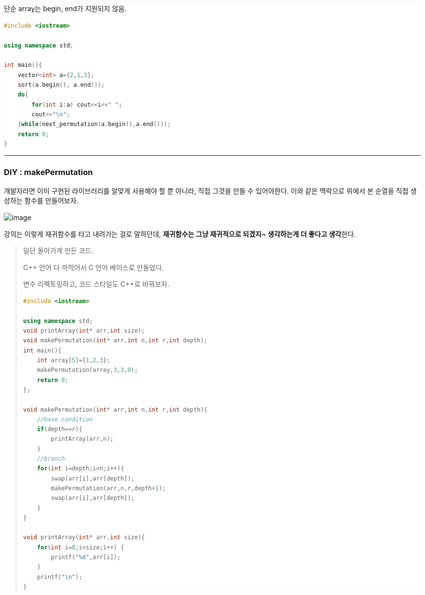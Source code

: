 단순 array는 begin, end가 지원되지 않음.

```cpp
#include <iostream>

using namespace std;

int main(){
    vector<int> a={2,1,3};
    sort(a.begin(), a.end());
    do{
        for(int i:a) cout<<i<<" ";
        cout<<"\n";
    }while(next_permutation(a.begin(),a.end()));
    return 0;
}
```

---

### DIY : makePermutation

개발자라면 이미 구현된 라이브러리를 알맞게 사용해야 할 뿐 아니라, 직접 그것을 만들 수 있어야한다. 이와 같은 맥락으로 위에서 본 순열을 직접 생성하는 함수를 만들어보자.

<img width="446" alt="image" src="https://github.com/forwarder1121/forwarder1121.github.io/assets/66872094/f69a6e6f-7756-4181-8bd0-0e12424221f9">

강의는 이렇게 재귀함수를 타고 내려가는 걸로 말하던데, **재귀함수는 그냥 재귀적으로 되겠지~ 생각하는게 더 좋다고 생각**한다.

> 일단 돌아가게 만든 코드.
>
> C++ 언어 다 까먹어서 C 언어 베이스로 만들었다.
>
> 변수 리펙토링하고, 코드 스타일도 C++로 바꿔보자.
>
> ```cpp
> #include <iostream>
>
> using namespace std;
> void printArray(int* arr,int size);
> void makePermutation(int* arr,int n,int r,int depth);
> int main(){
>     int array[5]={1,2,3};
>     makePermutation(array,3,3,0);
>     return 0;
> };
>
> void makePermutation(int* arr,int n,int r,int depth){
>     //base condition
>     if(depth==r){
>         printArray(arr,n);
>     }
>     //branch
>     for(int i=depth;i<n;i++){
>         swap(arr[i],arr[depth]);
>         makePermutation(arr,n,r,depth+1);
>         swap(arr[i],arr[depth]);
>     }
> }
>
> void printArray(int* arr,int size){
>     for(int i=0;i<size;i++) {
>         printf("%d",arr[i]);
>     }
>     printf("\n");
> }
> ```